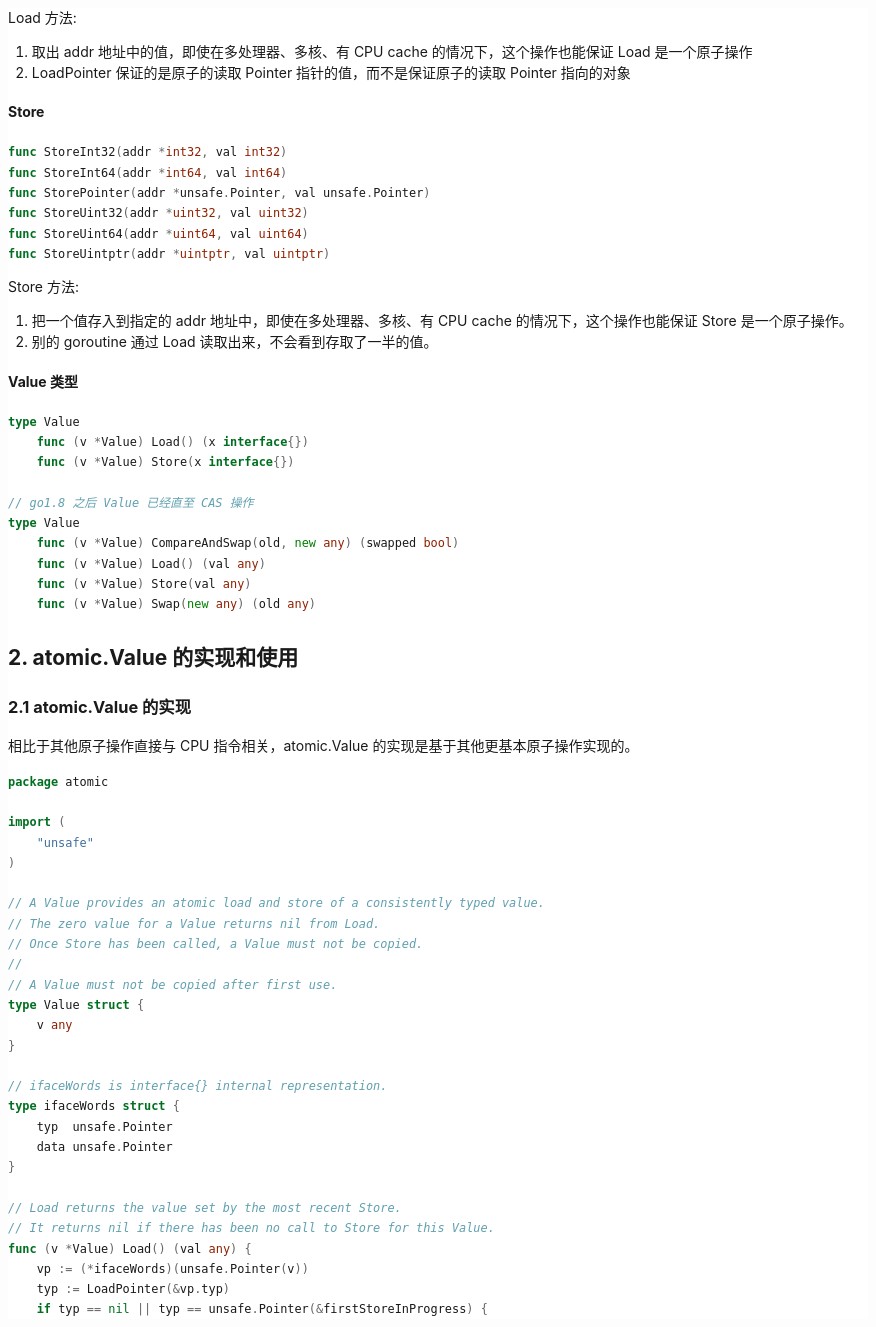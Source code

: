 Load 方法:
1. 取出 addr 地址中的值，即使在多处理器、多核、有 CPU cache 的情况下，这个操作也能保证 Load 是一个原子操作
2. LoadPointer 保证的是原子的读取 Pointer 指针的值，而不是保证原子的读取 Pointer 指向的对象

#### Store
```go
func StoreInt32(addr *int32, val int32)
func StoreInt64(addr *int64, val int64)
func StorePointer(addr *unsafe.Pointer, val unsafe.Pointer)
func StoreUint32(addr *uint32, val uint32)
func StoreUint64(addr *uint64, val uint64)
func StoreUintptr(addr *uintptr, val uintptr)
```

Store 方法:
1. 把一个值存入到指定的 addr 地址中，即使在多处理器、多核、有 CPU cache 的情况下，这个操作也能保证 Store 是一个原子操作。
2. 别的 goroutine 通过 Load 读取出来，不会看到存取了一半的值。

#### Value 类型
```go
type Value
    func (v *Value) Load() (x interface{})
    func (v *Value) Store(x interface{})

// go1.8 之后 Value 已经直至 CAS 操作
type Value
    func (v *Value) CompareAndSwap(old, new any) (swapped bool)
    func (v *Value) Load() (val any)
    func (v *Value) Store(val any)
    func (v *Value) Swap(new any) (old any)
```

## 2. atomic.Value 的实现和使用
### 2.1 atomic.Value 的实现
相比于其他原子操作直接与 CPU 指令相关，atomic.Value 的实现是基于其他更基本原子操作实现的。

```go
package atomic

import (
	"unsafe"
)

// A Value provides an atomic load and store of a consistently typed value.
// The zero value for a Value returns nil from Load.
// Once Store has been called, a Value must not be copied.
//
// A Value must not be copied after first use.
type Value struct {
	v any
}

// ifaceWords is interface{} internal representation.
type ifaceWords struct {
	typ  unsafe.Pointer
	data unsafe.Pointer
}

// Load returns the value set by the most recent Store.
// It returns nil if there has been no call to Store for this Value.
func (v *Value) Load() (val any) {
	vp := (*ifaceWords)(unsafe.Pointer(v))
	typ := LoadPointer(&vp.typ)
	if typ == nil || typ == unsafe.Pointer(&firstStoreInProgress) {
```
